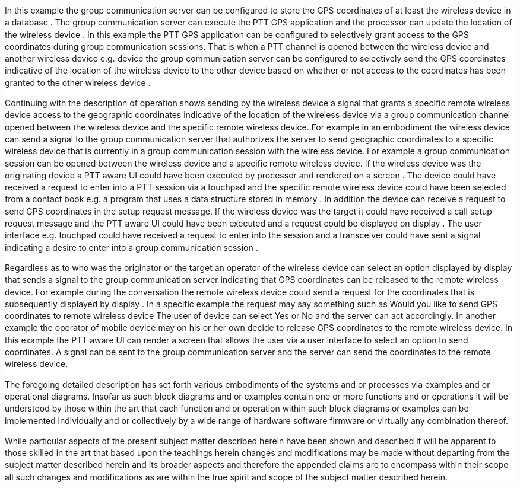 In this example the group communication server can be configured to store the GPS coordinates of at least the wireless device in a database . The group communication server can execute the PTT GPS application and the processor can update the location of the wireless device . In this example the PTT GPS application can be configured to selectively grant access to the GPS coordinates during group communication sessions. That is when a PTT channel is opened between the wireless device and another wireless device e.g. device the group communication server can be configured to selectively send the GPS coordinates indicative of the location of the wireless device to the other device based on whether or not access to the coordinates has been granted to the other wireless device .

Continuing with the description of operation shows sending by the wireless device a signal that grants a specific remote wireless device access to the geographic coordinates indicative of the location of the wireless device via a group communication channel opened between the wireless device and the specific remote wireless device. For example in an embodiment the wireless device can send a signal to the group communication server that authorizes the server to send geographic coordinates to a specific wireless device that is currently in a group communication session with the wireless device. For example a group communication session can be opened between the wireless device and a specific remote wireless device. If the wireless device was the originating device a PTT aware UI could have been executed by processor and rendered on a screen . The device could have received a request to enter into a PTT session via a touchpad and the specific remote wireless device could have been selected from a contact book e.g. a program that uses a data structure stored in memory . In addition the device can receive a request to send GPS coordinates in the setup request message. If the wireless device was the target it could have received a call setup request message and the PTT aware UI could have been executed and a request could be displayed on display . The user interface e.g. touchpad could have received a request to enter into the session and a transceiver could have sent a signal indicating a desire to enter into a group communication session .

Regardless as to who was the originator or the target an operator of the wireless device can select an option displayed by display that sends a signal to the group communication server indicating that GPS coordinates can be released to the remote wireless device. For example during the conversation the remote wireless device could send a request for the coordinates that is subsequently displayed by display . In a specific example the request may say something such as Would you like to send GPS coordinates to remote wireless device The user of device can select Yes or No and the server can act accordingly. In another example the operator of mobile device may on his or her own decide to release GPS coordinates to the remote wireless device. In this example the PTT aware UI can render a screen that allows the user via a user interface to select an option to send coordinates. A signal can be sent to the group communication server and the server can send the coordinates to the remote wireless device.

The foregoing detailed description has set forth various embodiments of the systems and or processes via examples and or operational diagrams. Insofar as such block diagrams and or examples contain one or more functions and or operations it will be understood by those within the art that each function and or operation within such block diagrams or examples can be implemented individually and or collectively by a wide range of hardware software firmware or virtually any combination thereof.

While particular aspects of the present subject matter described herein have been shown and described it will be apparent to those skilled in the art that based upon the teachings herein changes and modifications may be made without departing from the subject matter described herein and its broader aspects and therefore the appended claims are to encompass within their scope all such changes and modifications as are within the true spirit and scope of the subject matter described herein.

